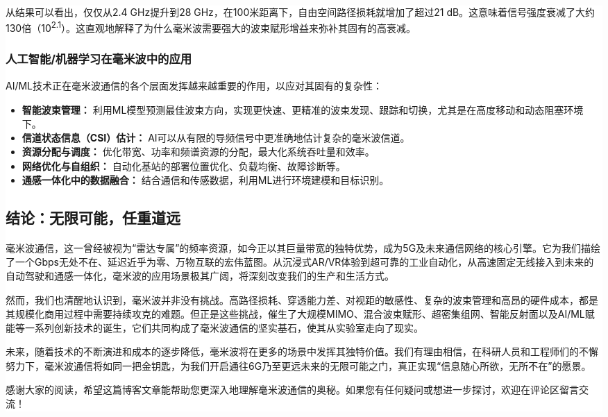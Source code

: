 从结果可以看出，仅仅从2.4 GHz提升到28 GHz，在100米距离下，自由空间路径损耗就增加了超过21 dB。这意味着信号强度衰减了大约130倍（$10^{2.1}$）。这直观地解释了为什么毫米波需要强大的波束赋形增益来弥补其固有的高衰减。

### 人工智能/机器学习在毫米波中的应用

AI/ML技术正在毫米波通信的各个层面发挥越来越重要的作用，以应对其固有的复杂性：

*   **智能波束管理：** 利用ML模型预测最佳波束方向，实现更快速、更精准的波束发现、跟踪和切换，尤其是在高度移动和动态阻塞环境下。
*   **信道状态信息（CSI）估计：** AI可以从有限的导频信号中更准确地估计复杂的毫米波信道。
*   **资源分配与调度：** 优化带宽、功率和频谱资源的分配，最大化系统吞吐量和效率。
*   **网络优化与自组织：** 自动化基站的部署位置优化、负载均衡、故障诊断等。
*   **通感一体化中的数据融合：** 结合通信和传感数据，利用ML进行环境建模和目标识别。

## 结论：无限可能，任重道远

毫米波通信，这一曾经被视为“雷达专属”的频率资源，如今正以其巨量带宽的独特优势，成为5G及未来通信网络的核心引擎。它为我们描绘了一个Gbps无处不在、延迟近乎为零、万物互联的宏伟蓝图。从沉浸式AR/VR体验到超可靠的工业自动化，从高速固定无线接入到未来的自动驾驶和通感一体化，毫米波的应用场景极其广阔，将深刻改变我们的生产和生活方式。

然而，我们也清醒地认识到，毫米波并非没有挑战。高路径损耗、穿透能力差、对视距的敏感性、复杂的波束管理和高昂的硬件成本，都是其规模化商用过程中需要持续攻克的难题。但正是这些挑战，催生了大规模MIMO、混合波束赋形、超密集组网、智能反射面以及AI/ML赋能等一系列创新技术的诞生，它们共同构成了毫米波通信的坚实基石，使其从实验室走向了现实。

未来，随着技术的不断演进和成本的逐步降低，毫米波将在更多的场景中发挥其独特价值。我们有理由相信，在科研人员和工程师们的不懈努力下，毫米波通信将如同一把金钥匙，为我们开启通往6G乃至更远未来的无限可能之门，真正实现“信息随心所欲，无所不在”的愿景。

感谢大家的阅读，希望这篇博客文章能帮助您更深入地理解毫米波通信的奥秘。如果您有任何疑问或想进一步探讨，欢迎在评论区留言交流！
